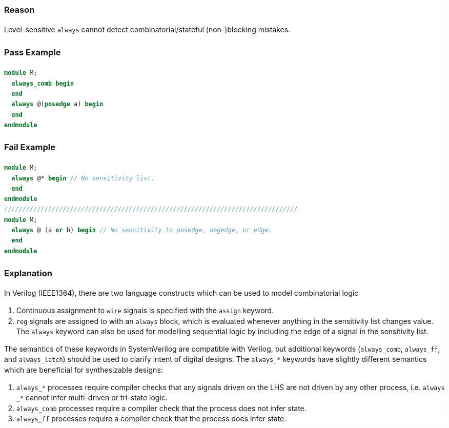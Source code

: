 ### Reason

Level-sensitive `always` cannot detect combinatorial/stateful (non-)blocking mistakes.

### Pass Example

```SystemVerilog
module M;
  always_comb begin
  end
  always @(posedge a) begin
  end
endmodule
```

### Fail Example

```SystemVerilog
module M;
  always @* begin // No sensitivity list.
  end
endmodule
////////////////////////////////////////////////////////////////////////////////
module M;
  always @ (a or b) begin // No sensitivity to posedge, negedge, or edge.
  end
endmodule
```

### Explanation

In Verilog (IEEE1364), there are two language constructs which can be used to
model combinatorial logic
1. Continuous assignment to `wire` signals is specified with the `assign`
  keyword.
2. `reg` signals are assigned to with an `always` block, which is evaluated
  whenever anything in the sensitivity list changes value.
The `always` keyword can also be used for modelling sequential logic by
including the edge of a signal in the sensitivity list.

The semantics of these keywords in SystemVerilog are compatible with Verilog,
but additional keywords (`always_comb`, `always_ff`, and `always_latch`) should
be used to clarify intent of digital designs.
The `always_*` keywords have slightly different semantics which are beneficial
for synthesizable designs:
1. `always_*` processes require compiler checks that any signals driven on the
  LHS are not driven by any other process, i.e. `always_*` cannot infer
  multi-driven or tri-state logic.
2. `always_comb` processes require a compiler check that the process does not
  infer state.
3. `always_ff` processes require a compiler check that the process does infer
  state.
